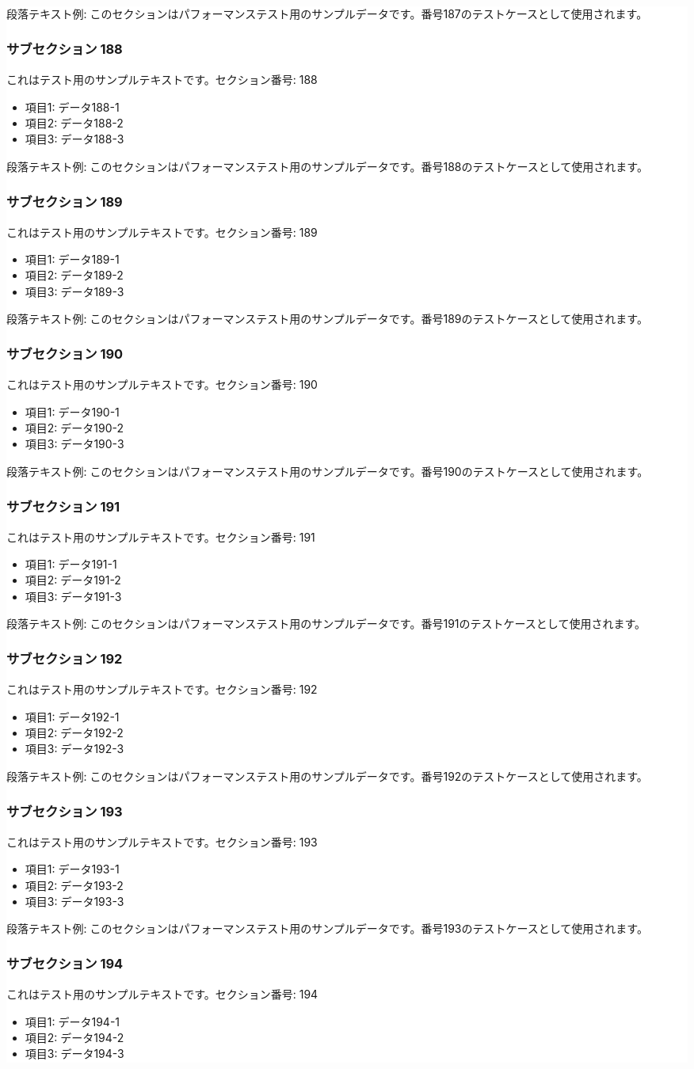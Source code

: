 段落テキスト例: このセクションはパフォーマンステスト用のサンプルデータです。番号187のテストケースとして使用されます。

### サブセクション 188
これはテスト用のサンプルテキストです。セクション番号: 188
- 項目1: データ188-1
- 項目2: データ188-2
- 項目3: データ188-3

段落テキスト例: このセクションはパフォーマンステスト用のサンプルデータです。番号188のテストケースとして使用されます。

### サブセクション 189
これはテスト用のサンプルテキストです。セクション番号: 189
- 項目1: データ189-1
- 項目2: データ189-2
- 項目3: データ189-3

段落テキスト例: このセクションはパフォーマンステスト用のサンプルデータです。番号189のテストケースとして使用されます。

### サブセクション 190
これはテスト用のサンプルテキストです。セクション番号: 190
- 項目1: データ190-1
- 項目2: データ190-2
- 項目3: データ190-3

段落テキスト例: このセクションはパフォーマンステスト用のサンプルデータです。番号190のテストケースとして使用されます。

### サブセクション 191
これはテスト用のサンプルテキストです。セクション番号: 191
- 項目1: データ191-1
- 項目2: データ191-2
- 項目3: データ191-3

段落テキスト例: このセクションはパフォーマンステスト用のサンプルデータです。番号191のテストケースとして使用されます。

### サブセクション 192
これはテスト用のサンプルテキストです。セクション番号: 192
- 項目1: データ192-1
- 項目2: データ192-2
- 項目3: データ192-3

段落テキスト例: このセクションはパフォーマンステスト用のサンプルデータです。番号192のテストケースとして使用されます。

### サブセクション 193
これはテスト用のサンプルテキストです。セクション番号: 193
- 項目1: データ193-1
- 項目2: データ193-2
- 項目3: データ193-3

段落テキスト例: このセクションはパフォーマンステスト用のサンプルデータです。番号193のテストケースとして使用されます。

### サブセクション 194
これはテスト用のサンプルテキストです。セクション番号: 194
- 項目1: データ194-1
- 項目2: データ194-2
- 項目3: データ194-3
